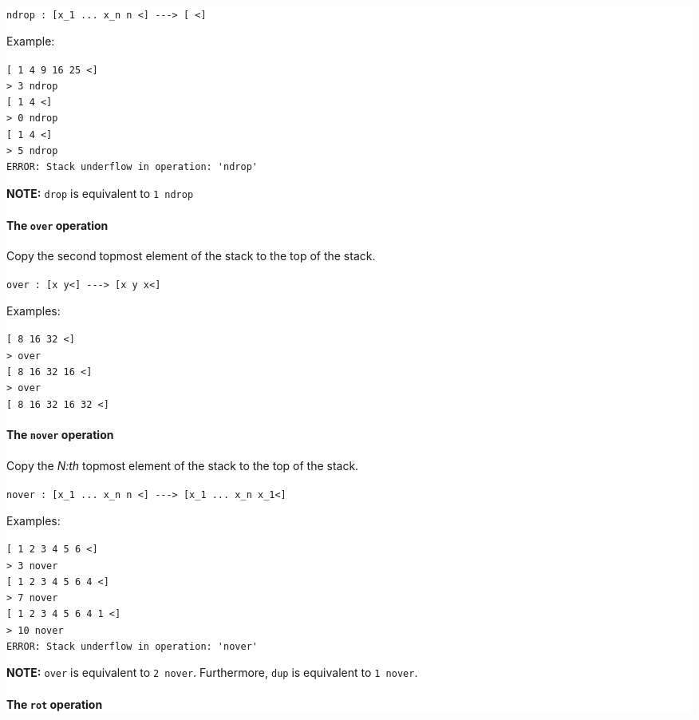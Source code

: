 ```
ndrop : [x_1 ... x_n n <] ---> [ <]
```

Example:

```
[ 1 4 9 16 25 <]
> 3 ndrop
[ 1 4 <]
> 0 ndrop
[ 1 4 <]
> 5 ndrop
ERROR: Stack underflow in operation: 'ndrop'
```

**NOTE:** `drop` is equivalent to `1 ndrop`

#### The `over` operation

Copy the second topmost element of the stack to the top of the stack.

```
over : [x y<] ---> [x y x<]
```

Examples:

```
[ 8 16 32 <]
> over
[ 8 16 32 16 <]
> over
[ 8 16 32 16 32 <]
```

#### The `nover` operation

Copy the *N:th* topmost element of the stack to the top of the stack.

```
nover : [x_1 ... x_n n <] ---> [x_1 ... x_n x_1<]
```

Examples:

```
[ 1 2 3 4 5 6 <]
> 3 nover
[ 1 2 3 4 5 6 4 <]
> 7 nover
[ 1 2 3 4 5 6 4 1 <]
> 10 nover
ERROR: Stack underflow in operation: 'nover'
```

**NOTE:** `over` is equivalent to `2 nover`. Furthermore, `dup` is equivalent to `1 nover`.

#### The `rot` operation
